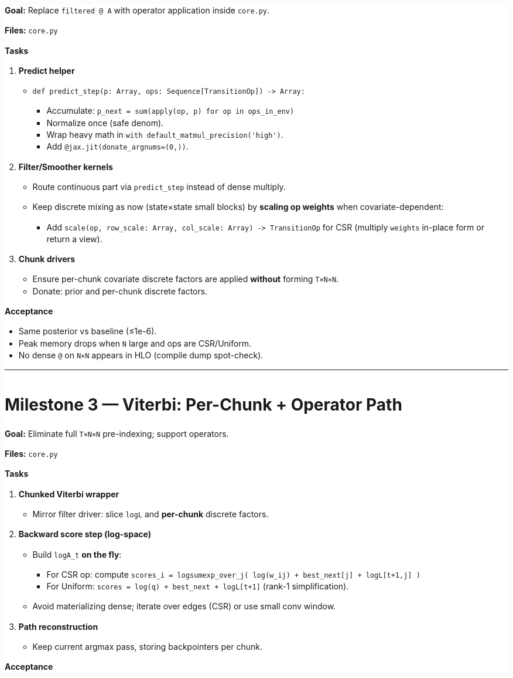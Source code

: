 **Goal:** Replace `filtered @ A` with operator application inside `core.py`.

**Files:** `core.py`

**Tasks**

1. **Predict helper**

   * `def predict_step(p: Array, ops: Sequence[TransitionOp]) -> Array:`

     * Accumulate: `p_next = sum(apply(op, p) for op in ops_in_env)`
     * Normalize once (safe denom).
     * Wrap heavy math in `with default_matmul_precision('high')`.
     * Add `@jax.jit(donate_argnums=(0,))`.
2. **Filter/Smoother kernels**

   * Route continuous part via `predict_step` instead of dense multiply.
   * Keep discrete mixing as now (state×state small blocks) by **scaling op weights** when covariate-dependent:

     * Add `scale(op, row_scale: Array, col_scale: Array) -> TransitionOp` for CSR (multiply `weights` in-place form or return a view).
3. **Chunk drivers**

   * Ensure per-chunk covariate discrete factors are applied **without** forming `T×N×N`.
   * Donate: prior and per-chunk discrete factors.

**Acceptance**

* Same posterior vs baseline (≤1e-6).
* Peak memory drops when `N` large and ops are CSR/Uniform.
* No dense `@` on `N×N` appears in HLO (compile dump spot-check).

---

# Milestone 3 — Viterbi: Per-Chunk + Operator Path

**Goal:** Eliminate full `T×N×N` pre-indexing; support operators.

**Files:** `core.py`

**Tasks**

1. **Chunked Viterbi wrapper**

   * Mirror filter driver: slice `logL` and **per-chunk** discrete factors.
2. **Backward score step (log-space)**

   * Build `logA_t` **on the fly**:

     * For CSR op: compute `scores_i = logsumexp_over_j( log(w_ij) + best_next[j] + logL[t+1,j] )`
     * For Uniform: `scores = log(q) + best_next + logL[t+1]` (rank-1 simplification).
   * Avoid materializing dense; iterate over edges (CSR) or use small conv window.
3. **Path reconstruction**

   * Keep current argmax pass, storing backpointers per chunk.

**Acceptance**
